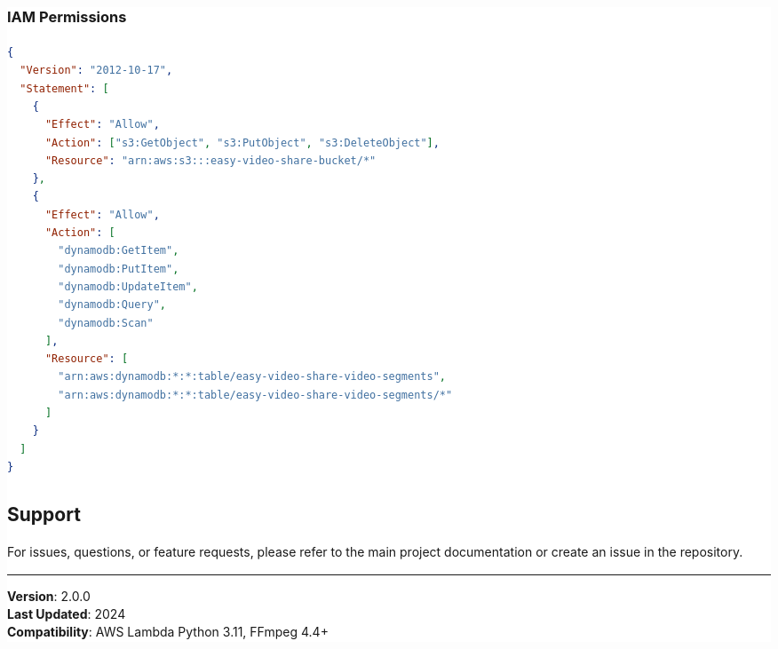 ### IAM Permissions

```json
{
  "Version": "2012-10-17",
  "Statement": [
    {
      "Effect": "Allow",
      "Action": ["s3:GetObject", "s3:PutObject", "s3:DeleteObject"],
      "Resource": "arn:aws:s3:::easy-video-share-bucket/*"
    },
    {
      "Effect": "Allow",
      "Action": [
        "dynamodb:GetItem",
        "dynamodb:PutItem",
        "dynamodb:UpdateItem",
        "dynamodb:Query",
        "dynamodb:Scan"
      ],
      "Resource": [
        "arn:aws:dynamodb:*:*:table/easy-video-share-video-segments",
        "arn:aws:dynamodb:*:*:table/easy-video-share-video-segments/*"
      ]
    }
  ]
}
```

## Support

For issues, questions, or feature requests, please refer to the main project documentation or create an issue in the repository.

---

**Version**: 2.0.0  
**Last Updated**: 2024  
**Compatibility**: AWS Lambda Python 3.11, FFmpeg 4.4+
